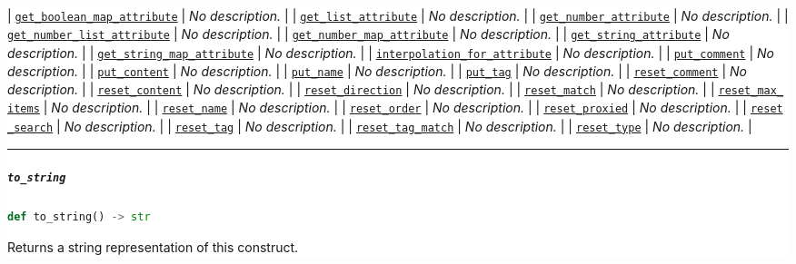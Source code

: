 | <code><a href="#@cdktf/provider-cloudflare.dataCloudflareDnsRecords.DataCloudflareDnsRecords.getBooleanMapAttribute">get_boolean_map_attribute</a></code> | *No description.* |
| <code><a href="#@cdktf/provider-cloudflare.dataCloudflareDnsRecords.DataCloudflareDnsRecords.getListAttribute">get_list_attribute</a></code> | *No description.* |
| <code><a href="#@cdktf/provider-cloudflare.dataCloudflareDnsRecords.DataCloudflareDnsRecords.getNumberAttribute">get_number_attribute</a></code> | *No description.* |
| <code><a href="#@cdktf/provider-cloudflare.dataCloudflareDnsRecords.DataCloudflareDnsRecords.getNumberListAttribute">get_number_list_attribute</a></code> | *No description.* |
| <code><a href="#@cdktf/provider-cloudflare.dataCloudflareDnsRecords.DataCloudflareDnsRecords.getNumberMapAttribute">get_number_map_attribute</a></code> | *No description.* |
| <code><a href="#@cdktf/provider-cloudflare.dataCloudflareDnsRecords.DataCloudflareDnsRecords.getStringAttribute">get_string_attribute</a></code> | *No description.* |
| <code><a href="#@cdktf/provider-cloudflare.dataCloudflareDnsRecords.DataCloudflareDnsRecords.getStringMapAttribute">get_string_map_attribute</a></code> | *No description.* |
| <code><a href="#@cdktf/provider-cloudflare.dataCloudflareDnsRecords.DataCloudflareDnsRecords.interpolationForAttribute">interpolation_for_attribute</a></code> | *No description.* |
| <code><a href="#@cdktf/provider-cloudflare.dataCloudflareDnsRecords.DataCloudflareDnsRecords.putComment">put_comment</a></code> | *No description.* |
| <code><a href="#@cdktf/provider-cloudflare.dataCloudflareDnsRecords.DataCloudflareDnsRecords.putContent">put_content</a></code> | *No description.* |
| <code><a href="#@cdktf/provider-cloudflare.dataCloudflareDnsRecords.DataCloudflareDnsRecords.putName">put_name</a></code> | *No description.* |
| <code><a href="#@cdktf/provider-cloudflare.dataCloudflareDnsRecords.DataCloudflareDnsRecords.putTag">put_tag</a></code> | *No description.* |
| <code><a href="#@cdktf/provider-cloudflare.dataCloudflareDnsRecords.DataCloudflareDnsRecords.resetComment">reset_comment</a></code> | *No description.* |
| <code><a href="#@cdktf/provider-cloudflare.dataCloudflareDnsRecords.DataCloudflareDnsRecords.resetContent">reset_content</a></code> | *No description.* |
| <code><a href="#@cdktf/provider-cloudflare.dataCloudflareDnsRecords.DataCloudflareDnsRecords.resetDirection">reset_direction</a></code> | *No description.* |
| <code><a href="#@cdktf/provider-cloudflare.dataCloudflareDnsRecords.DataCloudflareDnsRecords.resetMatch">reset_match</a></code> | *No description.* |
| <code><a href="#@cdktf/provider-cloudflare.dataCloudflareDnsRecords.DataCloudflareDnsRecords.resetMaxItems">reset_max_items</a></code> | *No description.* |
| <code><a href="#@cdktf/provider-cloudflare.dataCloudflareDnsRecords.DataCloudflareDnsRecords.resetName">reset_name</a></code> | *No description.* |
| <code><a href="#@cdktf/provider-cloudflare.dataCloudflareDnsRecords.DataCloudflareDnsRecords.resetOrder">reset_order</a></code> | *No description.* |
| <code><a href="#@cdktf/provider-cloudflare.dataCloudflareDnsRecords.DataCloudflareDnsRecords.resetProxied">reset_proxied</a></code> | *No description.* |
| <code><a href="#@cdktf/provider-cloudflare.dataCloudflareDnsRecords.DataCloudflareDnsRecords.resetSearch">reset_search</a></code> | *No description.* |
| <code><a href="#@cdktf/provider-cloudflare.dataCloudflareDnsRecords.DataCloudflareDnsRecords.resetTag">reset_tag</a></code> | *No description.* |
| <code><a href="#@cdktf/provider-cloudflare.dataCloudflareDnsRecords.DataCloudflareDnsRecords.resetTagMatch">reset_tag_match</a></code> | *No description.* |
| <code><a href="#@cdktf/provider-cloudflare.dataCloudflareDnsRecords.DataCloudflareDnsRecords.resetType">reset_type</a></code> | *No description.* |

---

##### `to_string` <a name="to_string" id="@cdktf/provider-cloudflare.dataCloudflareDnsRecords.DataCloudflareDnsRecords.toString"></a>

```python
def to_string() -> str
```

Returns a string representation of this construct.
